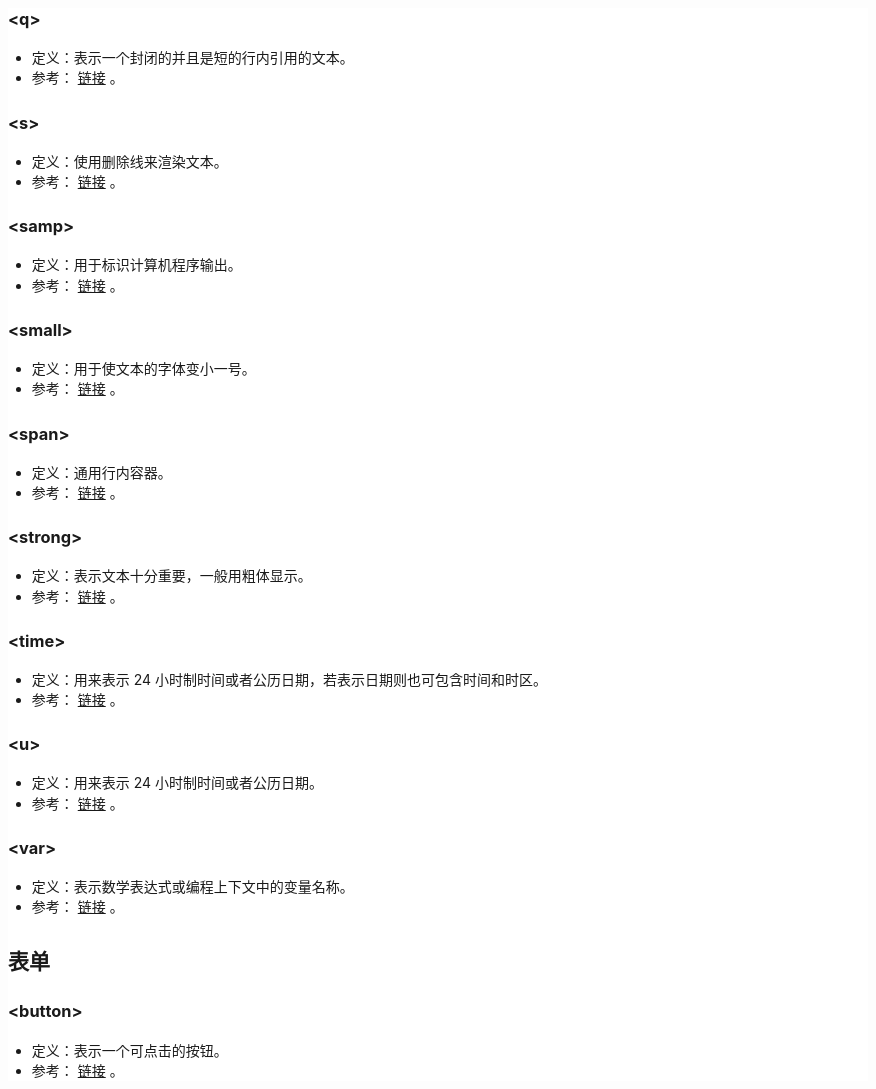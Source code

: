 ### \<q>

- 定义：表示一个封闭的并且是短的行内引用的文本。
- 参考： [链接](https://developer.mozilla.org/zh-CN/docs/Web/HTML/Element/q) 。

### \<s>

- 定义：使用删除线来渲染文本。
- 参考： [链接](https://developer.mozilla.org/zh-CN/docs/Web/HTML/Element/s) 。

### \<samp>

- 定义：用于标识计算机程序输出。
- 参考： [链接](https://developer.mozilla.org/zh-CN/docs/Web/HTML/Element/samp) 。

### \<small>

- 定义：用于使文本的字体变小一号。
- 参考： [链接](https://developer.mozilla.org/zh-CN/docs/Web/HTML/Element/small) 。

### \<span>

- 定义：通用行内容器。
- 参考： [链接](https://developer.mozilla.org/zh-CN/docs/Web/HTML/Element/span) 。

### \<strong>

- 定义：表示文本十分重要，一般用粗体显示。
- 参考： [链接](https://developer.mozilla.org/zh-CN/docs/Web/HTML/Element/strong) 。

### \<time>

- 定义：用来表示 24 小时制时间或者公历日期，若表示日期则也可包含时间和时区。
- 参考： [链接](https://developer.mozilla.org/zh-CN/docs/Web/HTML/Element/time) 。

### \<u>

- 定义：用来表示 24 小时制时间或者公历日期。
- 参考： [链接](https://developer.mozilla.org/zh-CN/docs/Web/HTML/Element/u) 。

### \<var>

- 定义：表示数学表达式或编程上下文中的变量名称。
- 参考： [链接](https://developer.mozilla.org/zh-CN/docs/Web/HTML/Element/var) 。

## 表单

### \<button>

- 定义：表示一个可点击的按钮。
- 参考： [链接](https://developer.mozilla.org/zh-CN/docs/Web/HTML/Element/button) 。
